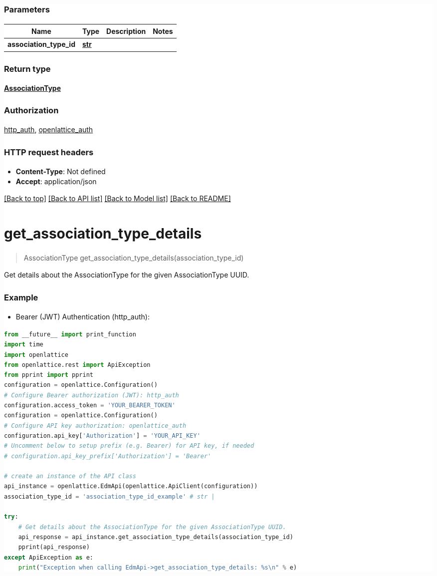 ### Parameters

Name | Type | Description  | Notes
------------- | ------------- | ------------- | -------------
 **association_type_id** | [**str**](.md)|  | 

### Return type

[**AssociationType**](AssociationType.md)

### Authorization

[http_auth](../README.md#http_auth), [openlattice_auth](../README.md#openlattice_auth)

### HTTP request headers

 - **Content-Type**: Not defined
 - **Accept**: application/json

[[Back to top]](#) [[Back to API list]](../README.md#documentation-for-api-endpoints) [[Back to Model list]](../README.md#documentation-for-models) [[Back to README]](../README.md)

# **get_association_type_details**
> AssociationType get_association_type_details(association_type_id)

Get details about the AssociationType for the given AssociationType UUID.

### Example

* Bearer (JWT) Authentication (http_auth):
```python
from __future__ import print_function
import time
import openlattice
from openlattice.rest import ApiException
from pprint import pprint
configuration = openlattice.Configuration()
# Configure Bearer authorization (JWT): http_auth
configuration.access_token = 'YOUR_BEARER_TOKEN'
configuration = openlattice.Configuration()
# Configure API key authorization: openlattice_auth
configuration.api_key['Authorization'] = 'YOUR_API_KEY'
# Uncomment below to setup prefix (e.g. Bearer) for API key, if needed
# configuration.api_key_prefix['Authorization'] = 'Bearer'

# create an instance of the API class
api_instance = openlattice.EdmApi(openlattice.ApiClient(configuration))
association_type_id = 'association_type_id_example' # str | 

try:
    # Get details about the AssociationType for the given AssociationType UUID.
    api_response = api_instance.get_association_type_details(association_type_id)
    pprint(api_response)
except ApiException as e:
    print("Exception when calling EdmApi->get_association_type_details: %s\n" % e)
```
